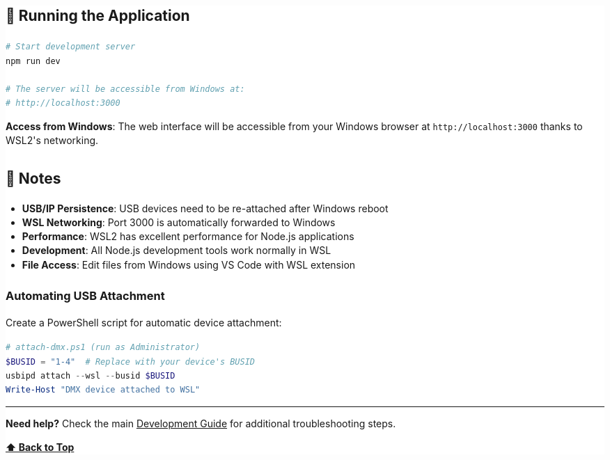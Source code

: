 ## 🚀 Running the Application

```bash
# Start development server
npm run dev

# The server will be accessible from Windows at:
# http://localhost:3000
```

**Access from Windows**: The web interface will be accessible from your Windows browser at `http://localhost:3000` thanks to WSL2's networking.

## 📝 Notes

- **USB/IP Persistence**: USB devices need to be re-attached after Windows reboot
- **WSL Networking**: Port 3000 is automatically forwarded to Windows
- **Performance**: WSL2 has excellent performance for Node.js applications
- **Development**: All Node.js development tools work normally in WSL
- **File Access**: Edit files from Windows using VS Code with WSL extension

### Automating USB Attachment

Create a PowerShell script for automatic device attachment:

```powershell
# attach-dmx.ps1 (run as Administrator)
$BUSID = "1-4"  # Replace with your device's BUSID
usbipd attach --wsl --busid $BUSID
Write-Host "DMX device attached to WSL"
```

---

**Need help?** Check the main [Development Guide](development.md) for additional troubleshooting steps.

**[⬆ Back to Top](#-wsl-setup-guide---dmx-controller)**
